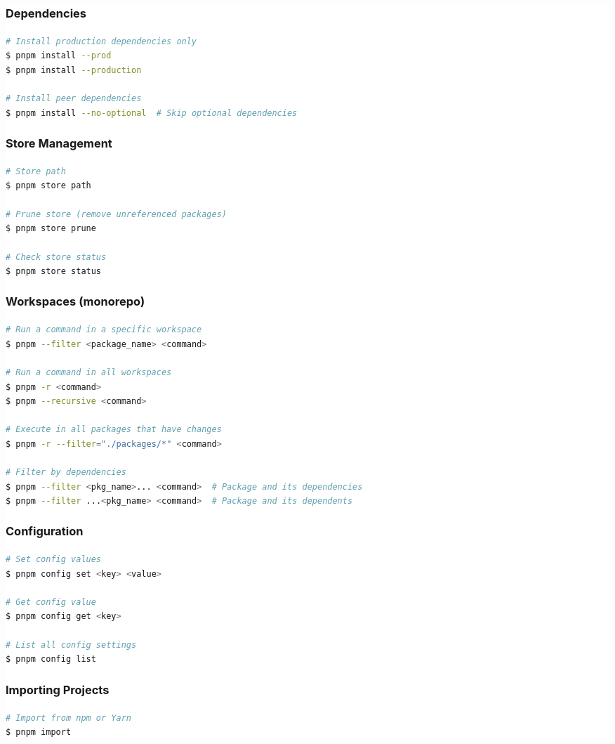 ### Dependencies
```bash
# Install production dependencies only
$ pnpm install --prod
$ pnpm install --production

# Install peer dependencies
$ pnpm install --no-optional  # Skip optional dependencies
```

### Store Management
```bash
# Store path
$ pnpm store path

# Prune store (remove unreferenced packages)
$ pnpm store prune

# Check store status
$ pnpm store status
```

### Workspaces (monorepo)
```bash
# Run a command in a specific workspace
$ pnpm --filter <package_name> <command>

# Run a command in all workspaces
$ pnpm -r <command>
$ pnpm --recursive <command>

# Execute in all packages that have changes
$ pnpm -r --filter="./packages/*" <command>

# Filter by dependencies
$ pnpm --filter <pkg_name>... <command>  # Package and its dependencies
$ pnpm --filter ...<pkg_name> <command>  # Package and its dependents
```

### Configuration
```bash
# Set config values
$ pnpm config set <key> <value>

# Get config value
$ pnpm config get <key>

# List all config settings
$ pnpm config list
```

### Importing Projects
```bash
# Import from npm or Yarn
$ pnpm import
```
